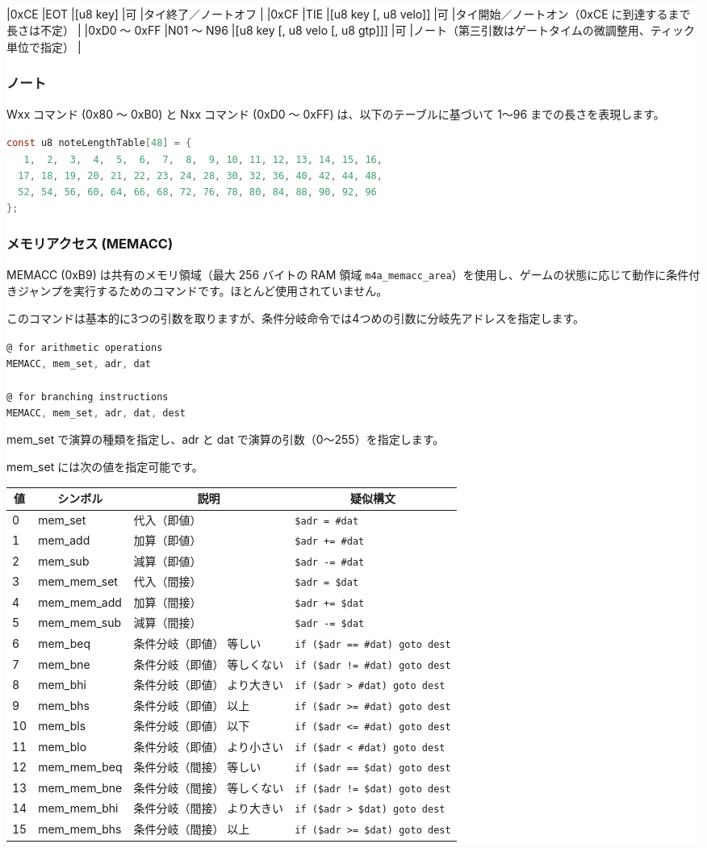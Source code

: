 |0xCE         |EOT        |[u8 key]                                |可       |タイ終了／ノートオフ                                                          |
|0xCF         |TIE        |[u8 key [, u8 velo]]                    |可       |タイ開始／ノートオン（0xCE に到達するまで長さは不定）                         |
|0xD0 ～ 0xFF |N01 ～ N96 |[u8 key [, u8 velo [, u8 gtp]]]         |可       |ノート（第三引数はゲートタイムの微調整用、ティック単位で指定）                |

### ノート

Wxx コマンド (0x80 ～ 0xB0)  と Nxx コマンド (0xD0 ～ 0xFF) は、以下のテーブルに基づいて 1～96 までの長さを表現します。

```c
const u8 noteLengthTable[48] = {
   1,  2,  3,  4,  5,  6,  7,  8,  9, 10, 11, 12, 13, 14, 15, 16,
  17, 18, 19, 20, 21, 22, 23, 24, 28, 30, 32, 36, 40, 42, 44, 48,
  52, 54, 56, 60, 64, 66, 68, 72, 76, 78, 80, 84, 88, 90, 92, 96
};
```

### メモリアクセス (MEMACC)

MEMACC (0xB9) は共有のメモリ領域（最大 256 バイトの RAM 領域 `m4a_memacc_area`）を使用し、ゲームの状態に応じて動作に条件付きジャンプを実行するためのコマンドです。ほとんど使用されていません。

このコマンドは基本的に3つの引数を取りますが、条件分岐命令では4つめの引数に分岐先アドレスを指定します。

```asm
@ for arithmetic operations
MEMACC, mem_set, adr, dat

@ for branching instructions
MEMACC, mem_set, adr, dat, dest
```

mem_set で演算の種類を指定し、adr と dat で演算の引数（0～255）を指定します。

mem_set には次の値を指定可能です。

|値 |シンボル    |説明                        |疑似構文                      |
|---|------------|----------------------------|------------------------------|
|0  |mem_set     |代入（即値）                |`$adr = #dat`                 |
|1  |mem_add     |加算（即値）                |`$adr += #dat`                |
|2  |mem_sub     |減算（即値）                |`$adr -= #dat`                |
|3  |mem_mem_set |代入（間接）                |`$adr = $dat`                 |
|4  |mem_mem_add |加算（間接）                |`$adr += $dat`                |
|5  |mem_mem_sub |減算（間接）                |`$adr -= $dat`                |
|6  |mem_beq     |条件分岐（即値） 等しい     |`if ($adr == #dat) goto dest` |
|7  |mem_bne     |条件分岐（即値） 等しくない |`if ($adr != #dat) goto dest` |
|8  |mem_bhi     |条件分岐（即値） より大きい |`if ($adr > #dat) goto dest` |
|9  |mem_bhs     |条件分岐（即値） 以上       |`if ($adr >= #dat) goto dest`  |
|10 |mem_bls     |条件分岐（即値） 以下       |`if ($adr <= #dat) goto dest` |
|11 |mem_blo     |条件分岐（即値） より小さい |`if ($adr < #dat) goto dest`  |
|12 |mem_mem_beq |条件分岐（間接） 等しい     |`if ($adr == $dat) goto dest` |
|13 |mem_mem_bne |条件分岐（間接） 等しくない |`if ($adr != $dat) goto dest` |
|14 |mem_mem_bhi |条件分岐（間接） より大きい |`if ($adr > $dat) goto dest` |
|15 |mem_mem_bhs |条件分岐（間接） 以上       |`if ($adr >= $dat) goto dest`  |